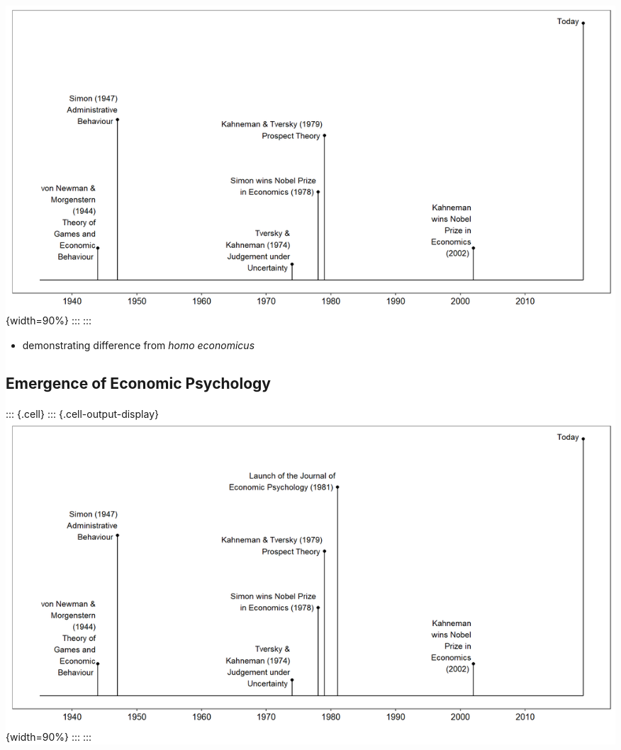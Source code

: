 ![](Lecture_1_files/figure-revealjs/ggtimeline5-1.png){width=90%}
:::
:::


- demonstrating difference from *homo economicus*

## Emergence of Economic Psychology

 


::: {.cell}
::: {.cell-output-display}
![](Lecture_1_files/figure-revealjs/ggtimeline6-1.png){width=90%}
:::
:::
